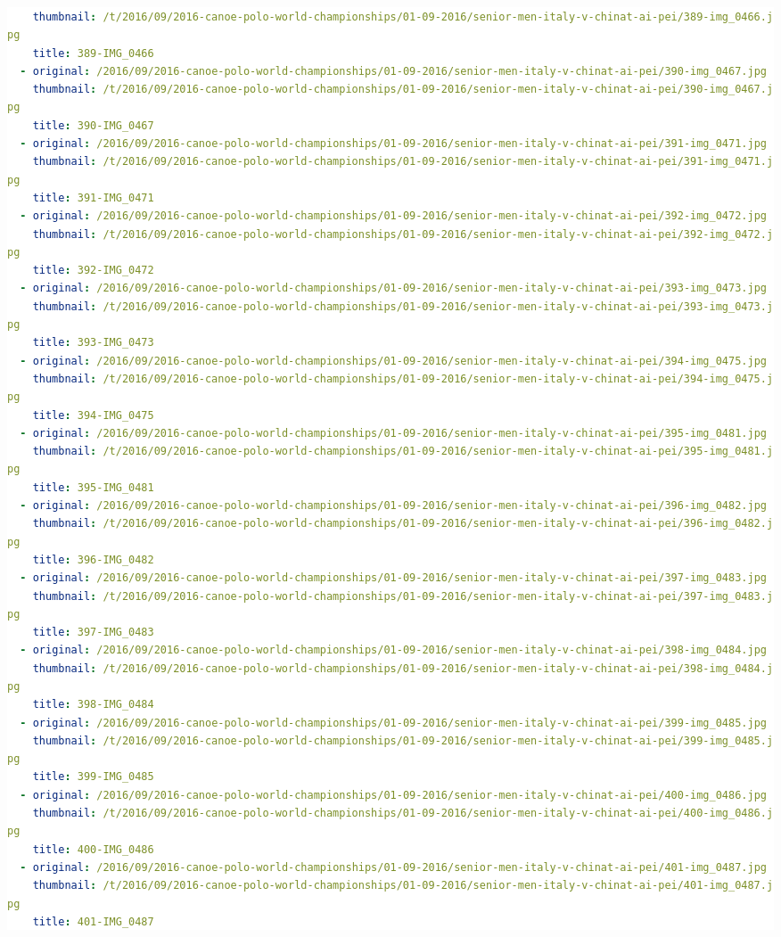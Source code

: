 ```yaml
    thumbnail: /t/2016/09/2016-canoe-polo-world-championships/01-09-2016/senior-men-italy-v-chinat-ai-pei/389-img_0466.jpg
    title: 389-IMG_0466
  - original: /2016/09/2016-canoe-polo-world-championships/01-09-2016/senior-men-italy-v-chinat-ai-pei/390-img_0467.jpg
    thumbnail: /t/2016/09/2016-canoe-polo-world-championships/01-09-2016/senior-men-italy-v-chinat-ai-pei/390-img_0467.jpg
    title: 390-IMG_0467
  - original: /2016/09/2016-canoe-polo-world-championships/01-09-2016/senior-men-italy-v-chinat-ai-pei/391-img_0471.jpg
    thumbnail: /t/2016/09/2016-canoe-polo-world-championships/01-09-2016/senior-men-italy-v-chinat-ai-pei/391-img_0471.jpg
    title: 391-IMG_0471
  - original: /2016/09/2016-canoe-polo-world-championships/01-09-2016/senior-men-italy-v-chinat-ai-pei/392-img_0472.jpg
    thumbnail: /t/2016/09/2016-canoe-polo-world-championships/01-09-2016/senior-men-italy-v-chinat-ai-pei/392-img_0472.jpg
    title: 392-IMG_0472
  - original: /2016/09/2016-canoe-polo-world-championships/01-09-2016/senior-men-italy-v-chinat-ai-pei/393-img_0473.jpg
    thumbnail: /t/2016/09/2016-canoe-polo-world-championships/01-09-2016/senior-men-italy-v-chinat-ai-pei/393-img_0473.jpg
    title: 393-IMG_0473
  - original: /2016/09/2016-canoe-polo-world-championships/01-09-2016/senior-men-italy-v-chinat-ai-pei/394-img_0475.jpg
    thumbnail: /t/2016/09/2016-canoe-polo-world-championships/01-09-2016/senior-men-italy-v-chinat-ai-pei/394-img_0475.jpg
    title: 394-IMG_0475
  - original: /2016/09/2016-canoe-polo-world-championships/01-09-2016/senior-men-italy-v-chinat-ai-pei/395-img_0481.jpg
    thumbnail: /t/2016/09/2016-canoe-polo-world-championships/01-09-2016/senior-men-italy-v-chinat-ai-pei/395-img_0481.jpg
    title: 395-IMG_0481
  - original: /2016/09/2016-canoe-polo-world-championships/01-09-2016/senior-men-italy-v-chinat-ai-pei/396-img_0482.jpg
    thumbnail: /t/2016/09/2016-canoe-polo-world-championships/01-09-2016/senior-men-italy-v-chinat-ai-pei/396-img_0482.jpg
    title: 396-IMG_0482
  - original: /2016/09/2016-canoe-polo-world-championships/01-09-2016/senior-men-italy-v-chinat-ai-pei/397-img_0483.jpg
    thumbnail: /t/2016/09/2016-canoe-polo-world-championships/01-09-2016/senior-men-italy-v-chinat-ai-pei/397-img_0483.jpg
    title: 397-IMG_0483
  - original: /2016/09/2016-canoe-polo-world-championships/01-09-2016/senior-men-italy-v-chinat-ai-pei/398-img_0484.jpg
    thumbnail: /t/2016/09/2016-canoe-polo-world-championships/01-09-2016/senior-men-italy-v-chinat-ai-pei/398-img_0484.jpg
    title: 398-IMG_0484
  - original: /2016/09/2016-canoe-polo-world-championships/01-09-2016/senior-men-italy-v-chinat-ai-pei/399-img_0485.jpg
    thumbnail: /t/2016/09/2016-canoe-polo-world-championships/01-09-2016/senior-men-italy-v-chinat-ai-pei/399-img_0485.jpg
    title: 399-IMG_0485
  - original: /2016/09/2016-canoe-polo-world-championships/01-09-2016/senior-men-italy-v-chinat-ai-pei/400-img_0486.jpg
    thumbnail: /t/2016/09/2016-canoe-polo-world-championships/01-09-2016/senior-men-italy-v-chinat-ai-pei/400-img_0486.jpg
    title: 400-IMG_0486
  - original: /2016/09/2016-canoe-polo-world-championships/01-09-2016/senior-men-italy-v-chinat-ai-pei/401-img_0487.jpg
    thumbnail: /t/2016/09/2016-canoe-polo-world-championships/01-09-2016/senior-men-italy-v-chinat-ai-pei/401-img_0487.jpg
    title: 401-IMG_0487
```